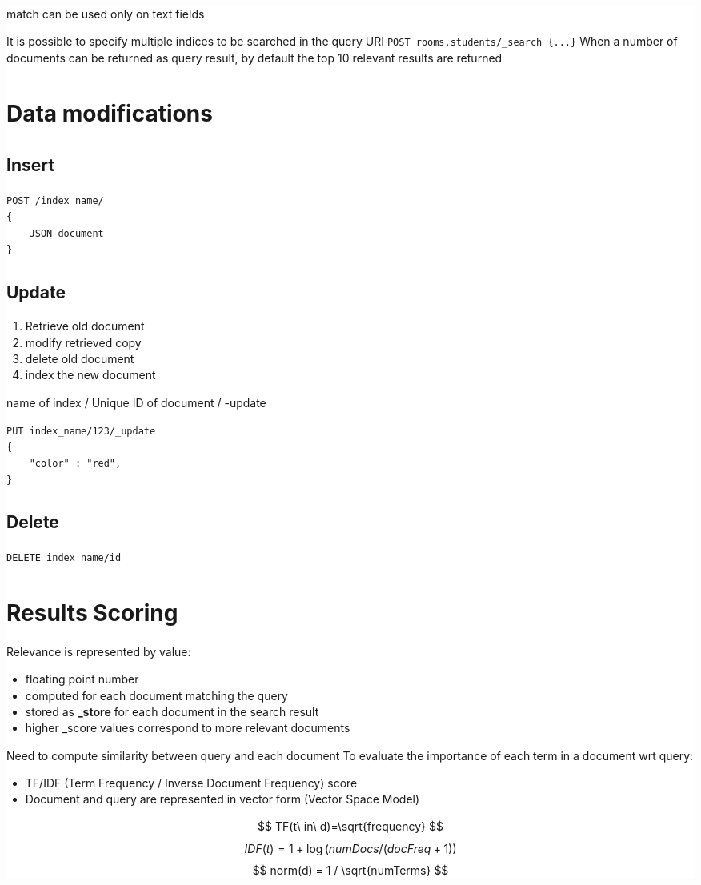 match can be used only on text fields

It is possible to specify multiple indices to be searched in the query URI
`POST rooms,students/_search {...}`
When a number of documents can be returned as query result, by default the top 10 relevant results are returned

# Data modifications

## Insert
```
POST /index_name/ 
{ 
	JSON document 
}
```
## Update

1. Retrieve old document
2. modify retrieved copy
3. delete old document
4. index the new document

name of index / Unique ID of document / -update
```
PUT index_name/123/_update 
{ 
	"color" : "red", 
}
```
## Delete

```
DELETE index_name/id
```

# Results Scoring

Relevance is represented by value:
- floating point number
- computed for each document matching the query
- stored as **\_store** for each document in the search result
- higher \_score values correspond to more relevant documents

Need to compute similarity between query and each document
To evaluate the importance of each term in a document wrt query:
- TF/IDF (Term Frequency / Inverse Document Frequency) score
- Document and query are represented in vector form (Vector Space Model)

$$
TF(t\ in\ d)=\sqrt{frequency}
$$
$$
IDF(t) = 1 + \log(numDocs / (docFreq+1))
$$
$$
norm(d) = 1 / \sqrt{numTerms}
$$
